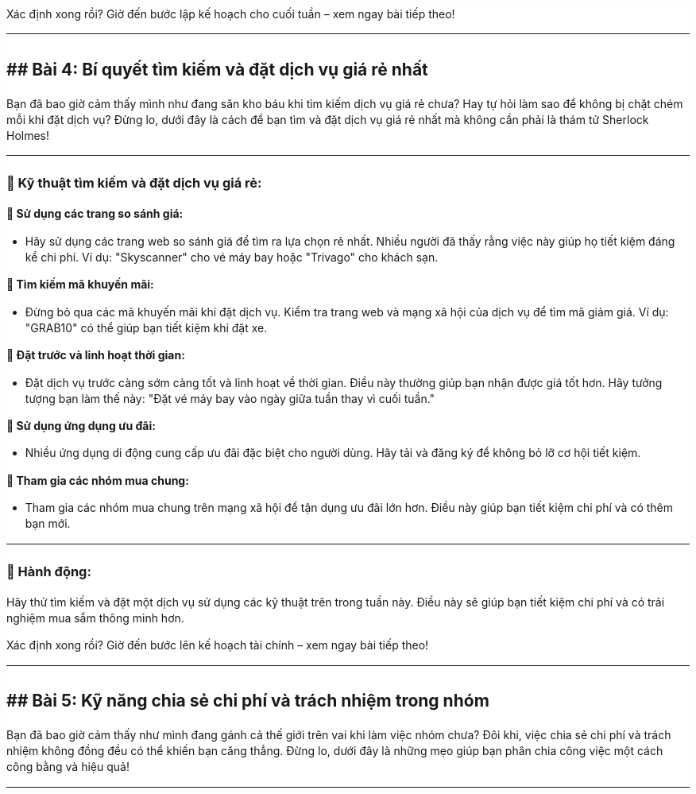 Xác định xong rồi? Giờ đến bước lập kế hoạch cho cuối tuần – xem ngay bài tiếp theo!

---
## ## Bài 4: Bí quyết tìm kiếm và đặt dịch vụ giá rẻ nhất

Bạn đã bao giờ cảm thấy mình như đang săn kho báu khi tìm kiếm dịch vụ giá rẻ chưa? Hay tự hỏi làm sao để không bị chặt chém mỗi khi đặt dịch vụ? Đừng lo, dưới đây là cách để bạn tìm và đặt dịch vụ giá rẻ nhất mà không cần phải là thám tử Sherlock Holmes!

---

### 📌 Kỹ thuật tìm kiếm và đặt dịch vụ giá rẻ:

**🔹 Sử dụng các trang so sánh giá:**
- Hãy sử dụng các trang web so sánh giá để tìm ra lựa chọn rẻ nhất. Nhiều người đã thấy rằng việc này giúp họ tiết kiệm đáng kể chi phí. Ví dụ: "Skyscanner" cho vé máy bay hoặc "Trivago" cho khách sạn.

**🔹 Tìm kiếm mã khuyến mãi:**
- Đừng bỏ qua các mã khuyến mãi khi đặt dịch vụ. Kiểm tra trang web và mạng xã hội của dịch vụ để tìm mã giảm giá. Ví dụ: "GRAB10" có thể giúp bạn tiết kiệm khi đặt xe.

**🔹 Đặt trước và linh hoạt thời gian:**
- Đặt dịch vụ trước càng sớm càng tốt và linh hoạt về thời gian. Điều này thường giúp bạn nhận được giá tốt hơn. Hãy tưởng tượng bạn làm thế này: "Đặt vé máy bay vào ngày giữa tuần thay vì cuối tuần."

**🔹 Sử dụng ứng dụng ưu đãi:**
- Nhiều ứng dụng di động cung cấp ưu đãi đặc biệt cho người dùng. Hãy tải và đăng ký để không bỏ lỡ cơ hội tiết kiệm.

**🔹 Tham gia các nhóm mua chung:**
- Tham gia các nhóm mua chung trên mạng xã hội để tận dụng ưu đãi lớn hơn. Điều này giúp bạn tiết kiệm chi phí và có thêm bạn mới.

---

### 🚀 Hành động:

Hãy thử tìm kiếm và đặt một dịch vụ sử dụng các kỹ thuật trên trong tuần này. Điều này sẽ giúp bạn tiết kiệm chi phí và có trải nghiệm mua sắm thông minh hơn.

Xác định xong rồi? Giờ đến bước lên kế hoạch tài chính – xem ngay bài tiếp theo!

---
## ## Bài 5: Kỹ năng chia sẻ chi phí và trách nhiệm trong nhóm

Bạn đã bao giờ cảm thấy như mình đang gánh cả thế giới trên vai khi làm việc nhóm chưa? Đôi khi, việc chia sẻ chi phí và trách nhiệm không đồng đều có thể khiến bạn căng thẳng. Đừng lo, dưới đây là những mẹo giúp bạn phân chia công việc một cách công bằng và hiệu quả!

---
